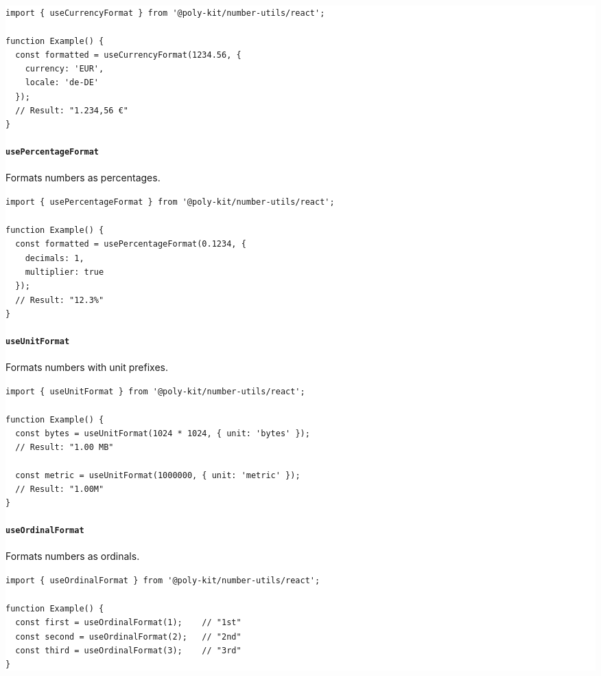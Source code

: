 ```tsx
import { useCurrencyFormat } from '@poly-kit/number-utils/react';

function Example() {
  const formatted = useCurrencyFormat(1234.56, {
    currency: 'EUR',
    locale: 'de-DE'
  });
  // Result: "1.234,56 €"
}
```

#### `usePercentageFormat`
Formats numbers as percentages.

```tsx
import { usePercentageFormat } from '@poly-kit/number-utils/react';

function Example() {
  const formatted = usePercentageFormat(0.1234, {
    decimals: 1,
    multiplier: true
  });
  // Result: "12.3%"
}
```

#### `useUnitFormat`
Formats numbers with unit prefixes.

```tsx
import { useUnitFormat } from '@poly-kit/number-utils/react';

function Example() {
  const bytes = useUnitFormat(1024 * 1024, { unit: 'bytes' });
  // Result: "1.00 MB"
  
  const metric = useUnitFormat(1000000, { unit: 'metric' });
  // Result: "1.00M"
}
```

#### `useOrdinalFormat`
Formats numbers as ordinals.

```tsx
import { useOrdinalFormat } from '@poly-kit/number-utils/react';

function Example() {
  const first = useOrdinalFormat(1);    // "1st"
  const second = useOrdinalFormat(2);   // "2nd"
  const third = useOrdinalFormat(3);    // "3rd"
}
```
